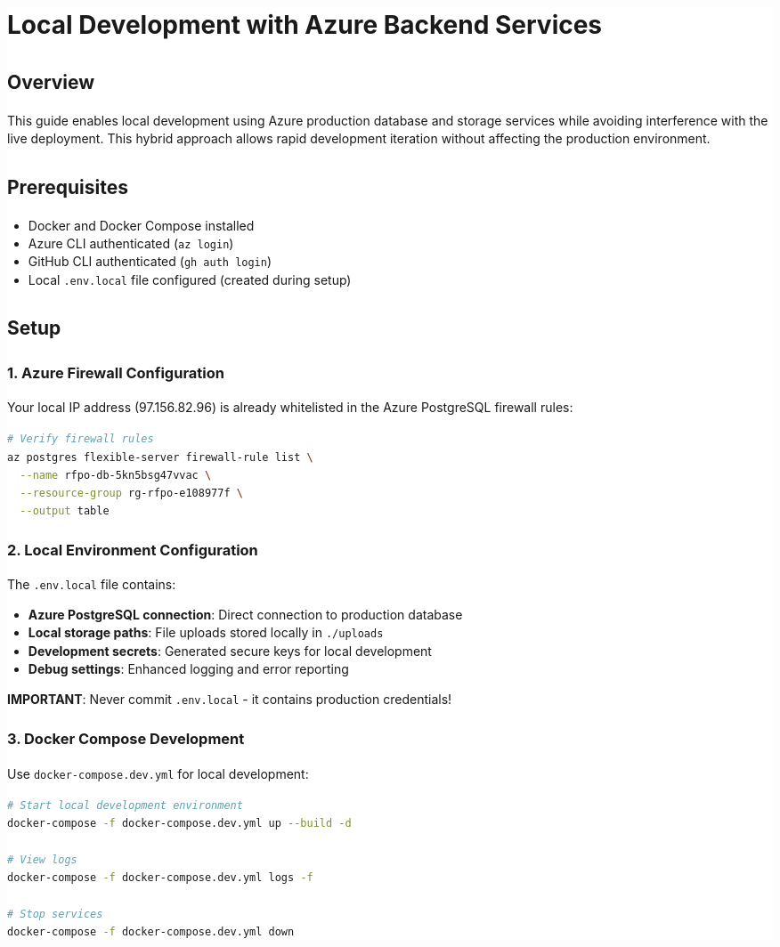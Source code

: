 # Local Development with Azure Backend Services

## Overview

This guide enables local development using Azure production database and storage services while avoiding interference with the live deployment. This hybrid approach allows rapid development iteration without affecting the production environment.

## Prerequisites

- Docker and Docker Compose installed
- Azure CLI authenticated (`az login`)
- GitHub CLI authenticated (`gh auth login`)
- Local `.env.local` file configured (created during setup)

## Setup

### 1. Azure Firewall Configuration
Your local IP address (97.156.82.96) is already whitelisted in the Azure PostgreSQL firewall rules:
```bash
# Verify firewall rules
az postgres flexible-server firewall-rule list \
  --name rfpo-db-5kn5bsg47vvac \
  --resource-group rg-rfpo-e108977f \
  --output table
```

### 2. Local Environment Configuration
The `.env.local` file contains:
- **Azure PostgreSQL connection**: Direct connection to production database
- **Local storage paths**: File uploads stored locally in `./uploads`
- **Development secrets**: Generated secure keys for local development
- **Debug settings**: Enhanced logging and error reporting

**IMPORTANT**: Never commit `.env.local` - it contains production credentials!

### 3. Docker Compose Development
Use `docker-compose.dev.yml` for local development:
```bash
# Start local development environment
docker-compose -f docker-compose.dev.yml up --build -d

# View logs
docker-compose -f docker-compose.dev.yml logs -f

# Stop services
docker-compose -f docker-compose.dev.yml down
```
